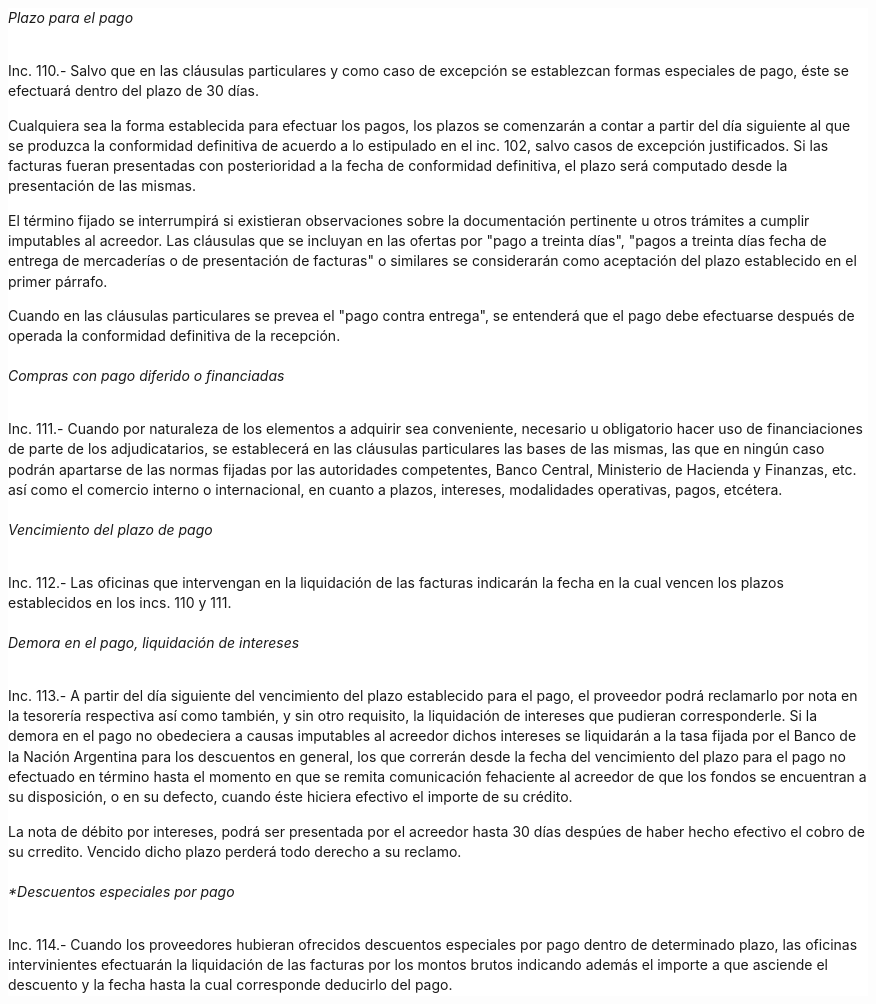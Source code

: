 ###### Plazo para el pago

<a id="115"></a>
Inc. 110.- Salvo que en las cláusulas particulares y como caso de excepción  se  establezcan  formas  especiales  de pago, éste se efectuará dentro del plazo de 30 días.

Cualquiera  sea la forma establecida para efectuar los  pagos,  los plazos se comenzarán  a contar a partir del día siguiente al que se produzca la conformidad  definitiva  de  acuerdo a lo estipulado en el   inc.  102,  salvo  casos  de  excepción  justificados.    Si las  facturas fueran presentadas con posterioridad a la fecha de conformidad   definitiva,    el  plazo  será  computado  desde  la presentación de las mismas.

El  término  fijado  se interrumpirá  si  existieran  observaciones sobre  la documentación  pertinente  u  otros  trámites  a  cumplir imputables  al  acreedor.  Las  cláusulas  que  se  incluyan en las ofertas por "pago a treinta días", "pagos a treinta días  fecha  de entrega  de  mercaderías o de presentación de facturas" o similares se considerarán  como aceptación del plazo establecido en el primer párrafo.

Cuando en las cláusulas  particulares  se  prevea  el  "pago contra entrega",  se  entenderá  que  el  pago debe efectuarse después  de operada la conformidad definitiva de la recepción.

###### Compras con pago diferido o financiadas

<a id="116"></a>
Inc.  111.-  Cuando por naturaleza de los elementos a adquirir sea conveniente, necesario u obligatorio hacer uso de financiaciones de parte  de  los  adjudicatarios, se establecerá en las cláusulas particulares las bases  de  las  mismas,  las  que en ningún  caso  podrán  apartarse  de  las  normas  fijadas  por  las autoridades  competentes,  Banco  Central, Ministerio de Hacienda y Finanzas, etc. así como el comercio  interno  o  internacional,  en cuanto    a   plazos,  intereses,  modalidades  operativas,  pagos, etcétera.

###### Vencimiento del plazo de pago

<a id="117"></a>
Inc.  112.-  Las oficinas que intervengan en la liquidación de las facturas indicarán  la  fecha  en  la  cual  vencen  los plazos establecidos en los incs. 110 y 111.

###### Demora en el pago, liquidación de intereses

<a id="118"></a>
Inc. 113.- A partir del día siguiente del vencimiento del plazo establecido  para  el  pago, el proveedor podrá reclamarlo por nota en la tesorería respectiva  así como también, y sin otro requisito, la  liquidación  de  intereses que  pudieran  corresponderle.  Si  la demora en el pago  no  obedeciera  a  causas  imputables  al acreedor  dichos  intereses  se  liquidarán a la tasa fijada por el Banco de la Nación Argentina para  los  descuentos  en general, los que correrán desde la fecha del vencimiento del plazo  para el pago no  efectuado  en  término  hasta  el  momento  en  que  se  remita comunicación    fehaciente   al  acreedor  de  que los  fondos  se encuentran a su disposición,  o  en su defecto, cuando éste hiciera efectivo el importe de su crédito.

La  nota  de  débito por intereses, podrá  ser  presentada  por  el acreedor hasta  30 días despúes de haber hecho efectivo el cobro de su  crredito.  Vencido  dicho  plazo  perderá  todo  derecho  a  su reclamo.

###### *Descuentos especiales por pago

<a id="119"></a>
Inc. 114.- Cuando los proveedores hubieran ofrecidos descuentos especiales  por  pago  dentro  de  determinado  plazo, las oficinas intervinientes  efectuarán la liquidación de las facturas  por  los montos  brutos indicando  además  el  importe  a  que  asciende  el descuento  y la fecha hasta la cual corresponde deducirlo del pago.
